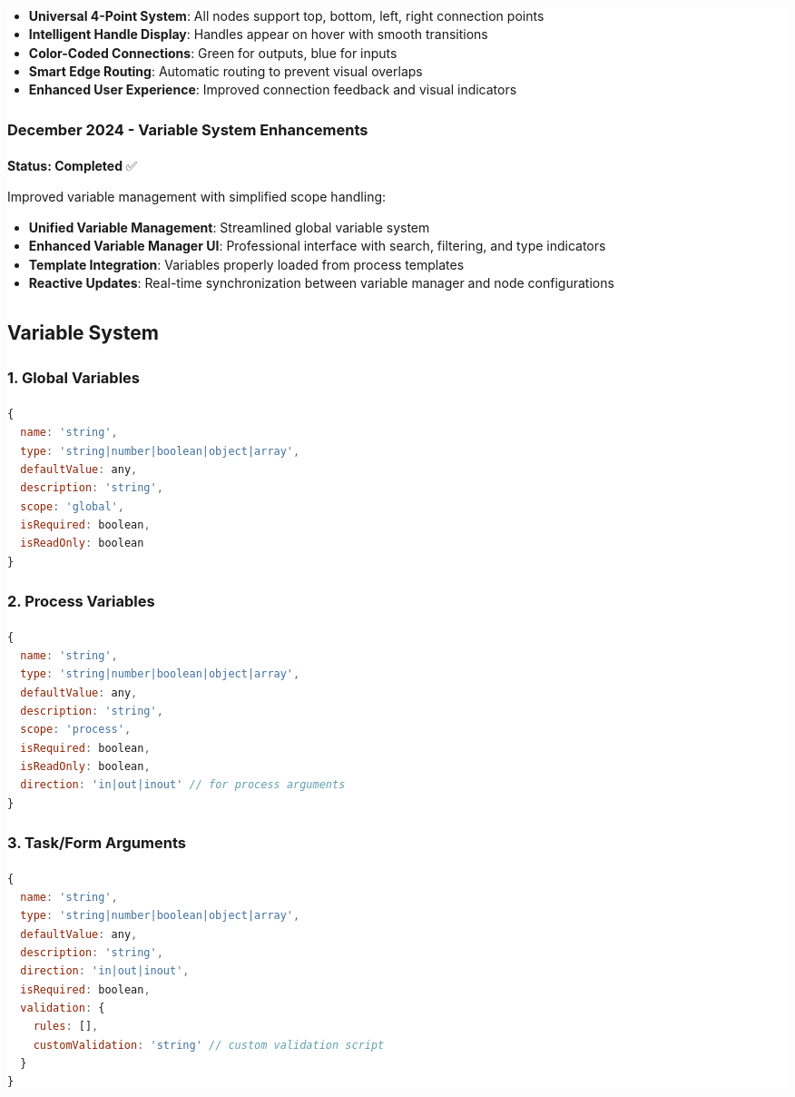 - **Universal 4-Point System**: All nodes support top, bottom, left, right connection points
- **Intelligent Handle Display**: Handles appear on hover with smooth transitions
- **Color-Coded Connections**: Green for outputs, blue for inputs
- **Smart Edge Routing**: Automatic routing to prevent visual overlaps
- **Enhanced User Experience**: Improved connection feedback and visual indicators

### December 2024 - Variable System Enhancements
**Status: Completed** ✅

Improved variable management with simplified scope handling:

- **Unified Variable Management**: Streamlined global variable system
- **Enhanced Variable Manager UI**: Professional interface with search, filtering, and type indicators
- **Template Integration**: Variables properly loaded from process templates
- **Reactive Updates**: Real-time synchronization between variable manager and node configurations

## Variable System

### 1. Global Variables
```javascript
{
  name: 'string',
  type: 'string|number|boolean|object|array',
  defaultValue: any,
  description: 'string',
  scope: 'global',
  isRequired: boolean,
  isReadOnly: boolean
}
```

### 2. Process Variables
```javascript
{
  name: 'string',
  type: 'string|number|boolean|object|array',
  defaultValue: any,
  description: 'string',
  scope: 'process',
  isRequired: boolean,
  isReadOnly: boolean,
  direction: 'in|out|inout' // for process arguments
}
```

### 3. Task/Form Arguments
```javascript
{
  name: 'string',
  type: 'string|number|boolean|object|array',
  defaultValue: any,
  description: 'string',
  direction: 'in|out|inout',
  isRequired: boolean,
  validation: {
    rules: [],
    customValidation: 'string' // custom validation script
  }
}
```
